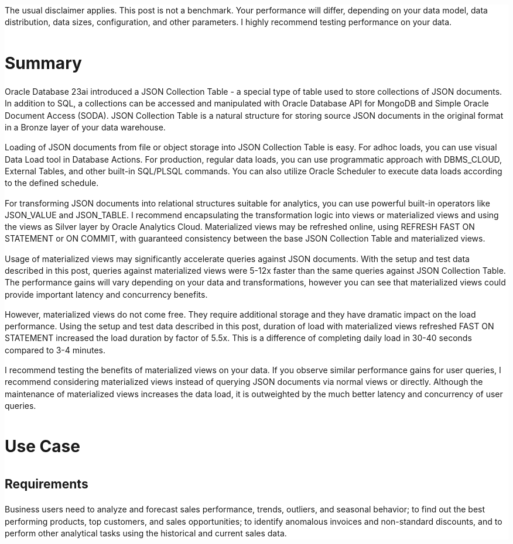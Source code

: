 The usual disclaimer applies. This post is not a benchmark. Your performance will differ,
depending on your data model, data distribution, data sizes, configuration, and other
parameters. I highly recommend testing performance on your data.


# __Summary__

Oracle Database 23ai introduced a JSON Collection Table - a special type of table used to
store collections of JSON documents. In addition to SQL, a collections can be accessed and
manipulated with Oracle Database API for MongoDB and Simple Oracle Document Access (SODA).
JSON Collection Table is a natural structure for storing source JSON documents in the
original format in a Bronze layer of your data warehouse.

Loading of JSON documents from file or object storage into JSON Collection Table is easy.
For adhoc loads, you can use visual Data Load tool in Database Actions. For production,
regular data loads, you can use programmatic approach with DBMS_CLOUD, External Tables,
and other built-in SQL/PLSQL commands. You can also utilize Oracle Scheduler to execute
data loads according to the defined schedule.

For transforming JSON documents into relational structures suitable for analytics, you can
use powerful built-in operators like JSON_VALUE and JSON_TABLE. I recommend encapsulating
the transformation logic into views or materialized views and using the views as Silver
layer by Oracle Analytics Cloud. Materialized views may be refreshed online, using REFRESH
FAST ON STATEMENT or ON COMMIT, with guaranteed consistency between the base JSON
Collection Table and materialized views.

Usage of materialized views may significantly accelerate queries against JSON documents.
With the setup and test data described in this post, queries against materialized views
were 5-12x faster than the same queries against JSON Collection Table. The performance
gains will vary depending on your data and transformations, however you can see that
materialized views could provide important latency and concurrency benefits.

However, materialized views do not come free. They require additional storage and they
have dramatic impact on the load performance. Using the setup and test data described in
this post, duration of load with materialized views refreshed FAST ON STATEMENT increased
the load duration by factor of 5.5x. This is a difference of completing daily load in
30-40 seconds compared to 3-4 minutes.

I recommend testing the benefits of materialized views on your data. If you observe
similar performance gains for user queries, I recommend considering materialized views
instead of querying JSON documents via normal views or directly. Although the maintenance
of materialized views increases the data load, it is outweighted by the much
better latency and concurrency of user queries.


# __Use Case__

## Requirements

Business users need to analyze and forecast sales performance, trends, outliers, and
seasonal behavior; to find out the best performing products, top customers, and sales
opportunities; to identify anomalous invoices and non-standard discounts, and to perform
other analytical tasks using the historical and current sales data.
